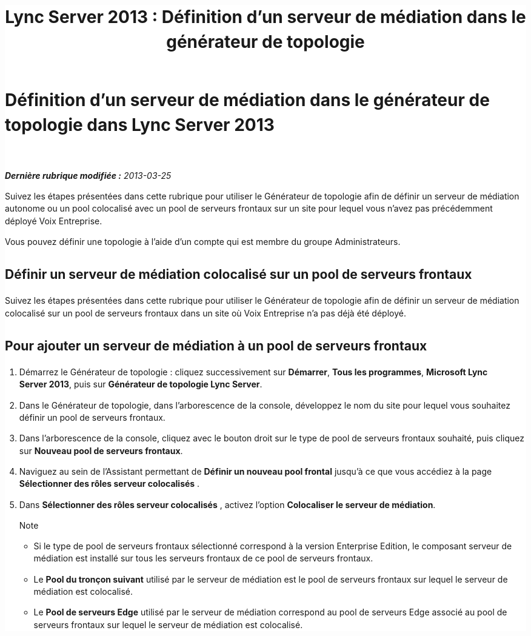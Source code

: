 ﻿---
title: 'Lync Server 2013 : Définition d’un serveur de médiation dans le générateur de topologie'
TOCTitle: Définition d’un serveur de médiation dans le générateur de topologie
ms:assetid: 59d8f5ba-5064-4ea5-b4bf-2b9736e0fedd
ms:mtpsurl: https://technet.microsoft.com/fr-fr/library/Gg398391(v=OCS.15)
ms:contentKeyID: 49297320
ms.date: 05/20/2016
mtps_version: v=OCS.15
ms.translationtype: HT
---

# Définition d’un serveur de médiation dans le générateur de topologie dans Lync Server 2013

 

_**Dernière rubrique modifiée :** 2013-03-25_

Suivez les étapes présentées dans cette rubrique pour utiliser le Générateur de topologie afin de définir un serveur de médiation autonome ou un pool colocalisé avec un pool de serveurs frontaux sur un site pour lequel vous n’avez pas précédemment déployé Voix Entreprise.

Vous pouvez définir une topologie à l’aide d’un compte qui est membre du groupe Administrateurs.

## Définir un serveur de médiation colocalisé sur un pool de serveurs frontaux

Suivez les étapes présentées dans cette rubrique pour utiliser le Générateur de topologie afin de définir un serveur de médiation colocalisé sur un pool de serveurs frontaux dans un site où Voix Entreprise n’a pas déjà été déployé.

## Pour ajouter un serveur de médiation à un pool de serveurs frontaux

1.  Démarrez le Générateur de topologie : cliquez successivement sur **Démarrer**, **Tous les programmes**, **Microsoft Lync Server 2013**, puis sur **Générateur de topologie Lync Server**.

2.  Dans le Générateur de topologie, dans l’arborescence de la console, développez le nom du site pour lequel vous souhaitez définir un pool de serveurs frontaux.

3.  Dans l’arborescence de la console, cliquez avec le bouton droit sur le type de pool de serveurs frontaux souhaité, puis cliquez sur **Nouveau pool de serveurs frontaux**.

4.  Naviguez au sein de l’Assistant permettant de **Définir un nouveau pool frontal** jusqu’à ce que vous accédiez à la page **Sélectionner des rôles serveur colocalisés** .

5.  Dans **Sélectionner des rôles serveur colocalisés** , activez l’option **Colocaliser le serveur de médiation**.
    
    > [!NOTE]  
    > <ul>    
    > <li><p>Si le type de pool de serveurs frontaux sélectionné correspond à la version Enterprise Edition, le composant serveur de médiation est installé sur tous les serveurs frontaux de ce pool de serveurs frontaux.</p></li>    
    > <li><p>Le <strong>Pool du tronçon suivant</strong> utilisé par le serveur de médiation est le pool de serveurs frontaux sur lequel le serveur de médiation est colocalisé.</p></li>    
    > <li><p>Le <strong>Pool de serveurs Edge</strong> utilisé par le serveur de médiation correspond au pool de serveurs Edge associé au pool de serveurs frontaux sur lequel le serveur de médiation est colocalisé.</p></li>
    > </ul>
